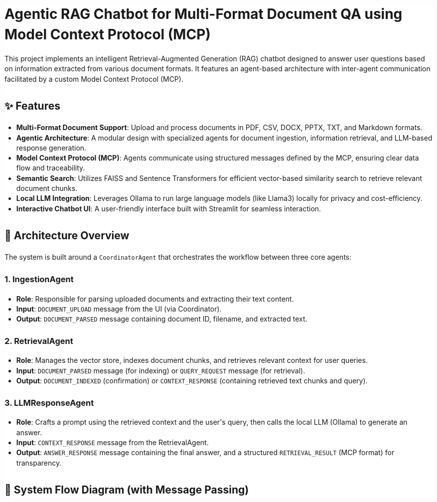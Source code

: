 # Agentic RAG Chatbot for Multi-Format Document QA using Model Context Protocol (MCP)

This project implements an intelligent Retrieval-Augmented Generation (RAG) chatbot designed to answer user questions based on information extracted from various document formats. It features an agent-based architecture with inter-agent communication facilitated by a custom Model Context Protocol (MCP).

## ✨ Features

- **Multi-Format Document Support**: Upload and process documents in PDF, CSV, DOCX, PPTX, TXT, and Markdown formats.
- **Agentic Architecture**: A modular design with specialized agents for document ingestion, information retrieval, and LLM-based response generation.
- **Model Context Protocol (MCP)**: Agents communicate using structured messages defined by the MCP, ensuring clear data flow and traceability.
- **Semantic Search**: Utilizes FAISS and Sentence Transformers for efficient vector-based similarity search to retrieve relevant document chunks.
- **Local LLM Integration**: Leverages Ollama to run large language models (like Llama3) locally for privacy and cost-efficiency.
- **Interactive Chatbot UI**: A user-friendly interface built with Streamlit for seamless interaction.

## 🧠 Architecture Overview

The system is built around a `CoordinatorAgent` that orchestrates the workflow between three core agents:

### 1. IngestionAgent

- **Role**: Responsible for parsing uploaded documents and extracting their text content.
- **Input**: `DOCUMENT_UPLOAD` message from the UI (via Coordinator).
- **Output**: `DOCUMENT_PARSED` message containing document ID, filename, and extracted text.

### 2. RetrievalAgent

- **Role**: Manages the vector store, indexes document chunks, and retrieves relevant context for user queries.
- **Input**: `DOCUMENT_PARSED` message (for indexing) or `QUERY_REQUEST` message (for retrieval).
- **Output**: `DOCUMENT_INDEXED` (confirmation) or `CONTEXT_RESPONSE` (containing retrieved text chunks and query).

### 3. LLMResponseAgent

- **Role**: Crafts a prompt using the retrieved context and the user's query, then calls the local LLM (Ollama) to generate an answer.
- **Input**: `CONTEXT_RESPONSE` message from the RetrievalAgent.
- **Output**: `ANSWER_RESPONSE` message containing the final answer, and a structured `RETRIEVAL_RESULT` (MCP format) for transparency.

## 🔄 System Flow Diagram (with Message Passing)

